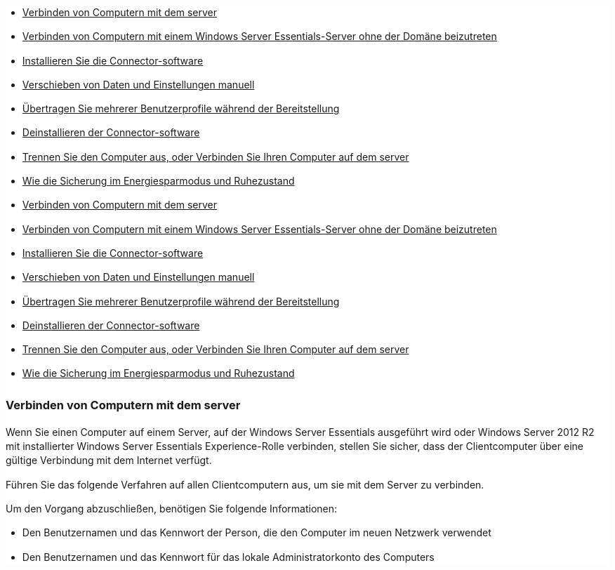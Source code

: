 
-   [Verbinden von Computern mit dem server](Get-Connected-in-Windows-Server-Essentials.md#BKMK_9)  
  
-   [Verbinden von Computern mit einem Windows Server Essentials-Server ohne der Domäne beizutreten](Get-Connected-in-Windows-Server-Essentials.md#BKMK_10)  
  
-   [Installieren Sie die Connector-software](Get-Connected-in-Windows-Server-Essentials.md#BKMK_11)  
  
-   [Verschieben von Daten und Einstellungen manuell](Get-Connected-in-Windows-Server-Essentials.md#BKMK_12)  
  
-   [Übertragen Sie mehrerer Benutzerprofile während der Bereitstellung](Get-Connected-in-Windows-Server-Essentials.md#BKMK_Transfer)  
  
-   [Deinstallieren der Connector-software](Get-Connected-in-Windows-Server-Essentials.md#BKMK_13)  
  
-   [Trennen Sie den Computer aus, oder Verbinden Sie Ihren Computer auf dem server](Get-Connected-in-Windows-Server-Essentials.md#BKMK_14)  
  
-   [Wie die Sicherung im Energiesparmodus und Ruhezustand](Get-Connected-in-Windows-Server-Essentials.md#BKMK_Sleep)  

-   [Verbinden von Computern mit dem server](Get-Connected-in-Windows-Server-Essentials.md#BKMK_9)  
  
-   [Verbinden von Computern mit einem Windows Server Essentials-Server ohne der Domäne beizutreten](Get-Connected-in-Windows-Server-Essentials.md#BKMK_10)  
  
-   [Installieren Sie die Connector-software](Get-Connected-in-Windows-Server-Essentials.md#BKMK_11)  
  
-   [Verschieben von Daten und Einstellungen manuell](Get-Connected-in-Windows-Server-Essentials.md#BKMK_12)  
  
-   [Übertragen Sie mehrerer Benutzerprofile während der Bereitstellung](Get-Connected-in-Windows-Server-Essentials.md#BKMK_Transfer)  
  
-   [Deinstallieren der Connector-software](Get-Connected-in-Windows-Server-Essentials.md#BKMK_13)  
  
-   [Trennen Sie den Computer aus, oder Verbinden Sie Ihren Computer auf dem server](Get-Connected-in-Windows-Server-Essentials.md#BKMK_14)  
  
-   [Wie die Sicherung im Energiesparmodus und Ruhezustand](Get-Connected-in-Windows-Server-Essentials.md#BKMK_Sleep)  

  
###  <a name="BKMK_9"></a> Verbinden von Computern mit dem server  
 Wenn Sie einen Computer auf einem Server, auf der Windows Server Essentials ausgeführt wird oder Windows Server 2012 R2 mit installierter Windows Server Essentials Experience-Rolle verbinden, stellen Sie sicher, dass der Clientcomputer über eine gültige Verbindung mit dem Internet verfügt.  
  
 Führen Sie das folgende Verfahren auf allen Clientcomputern aus, um sie mit dem Server zu verbinden.  
  
 Um den Vorgang abzuschließen, benötigen Sie folgende Informationen:  
  
-   Den Benutzernamen und das Kennwort der Person, die den Computer im neuen Netzwerk verwendet  
  
-   Den Benutzernamen und das Kennwort für das lokale Administratorkonto des Computers  
  